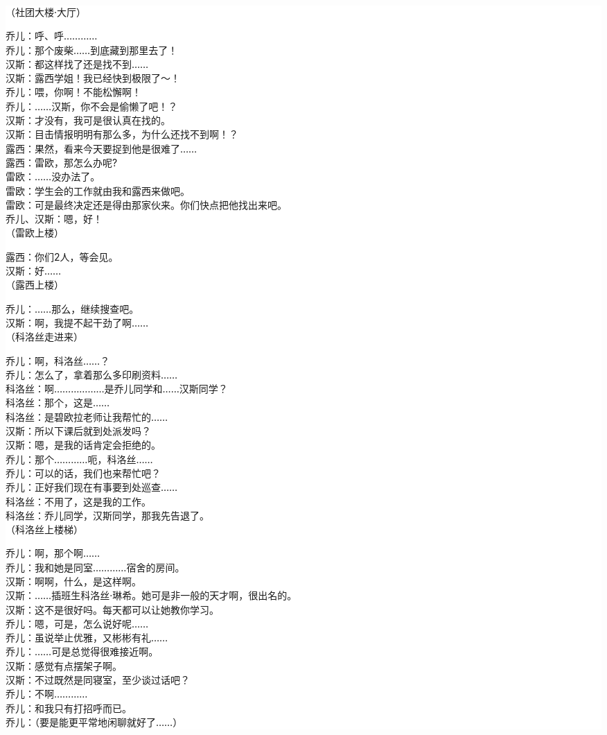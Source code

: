 （社团大楼·大厅）

乔儿：呼、呼…………  
乔儿：那个废柴……到底藏到那里去了！  
汉斯：都这样找了还是找不到……  
汉斯：露西学姐！我已经快到极限了～！  
乔儿：喂，你啊！不能松懈啊！  
乔儿：……汉斯，你不会是偷懒了吧！？  
汉斯：才没有，我可是很认真在找的。  
汉斯：目击情报明明有那么多，为什么还找不到啊！？  
露西：果然，看来今天要捉到他是很难了……  
露西：雷欧，那怎么办呢?  
雷欧：……没办法了。  
雷欧：学生会的工作就由我和露西来做吧。  
雷欧：可是最终决定还是得由那家伙来。你们快点把他找出来吧。  
乔儿、汉斯：嗯，好！  
（雷欧上楼）

露西：你们2人，等会见。  
汉斯：好……  
（露西上楼）

乔儿：……那么，继续搜查吧。  
汉斯：啊，我提不起干劲了啊……  
（科洛丝走进来）

乔儿：啊，科洛丝……？  
乔儿：怎么了，拿着那么多印刷资料……  
科洛丝：啊………………是乔儿同学和……汉斯同学？  
科洛丝：那个，这是……  
科洛丝：是碧欧拉老师让我帮忙的……  
汉斯：所以下课后就到处派发吗？  
汉斯：嗯，是我的话肯定会拒绝的。  
乔儿：那个…………呃，科洛丝……  
乔儿：可以的话，我们也来帮忙吧？  
乔儿：正好我们现在有事要到处巡查……  
科洛丝：不用了，这是我的工作。  
科洛丝：乔儿同学，汉斯同学，那我先告退了。  
（科洛丝上楼梯）

乔儿：啊，那个啊……  
乔儿：我和她是同室…………宿舍的房间。  
汉斯：啊啊，什么，是这样啊。  
汉斯：……插班生科洛丝·琳希。她可是非一般的天才啊，很出名的。  
汉斯：这不是很好吗。每天都可以让她教你学习。  
乔儿：嗯，可是，怎么说好呢……  
乔儿：虽说举止优雅，又彬彬有礼……  
乔儿：……可是总觉得很难接近啊。  
汉斯：感觉有点摆架子啊。  
汉斯：不过既然是同寝室，至少谈过话吧？  
乔儿：不啊…………  
乔儿：和我只有打招呼而已。  
乔儿：（要是能更平常地闲聊就好了……）  
